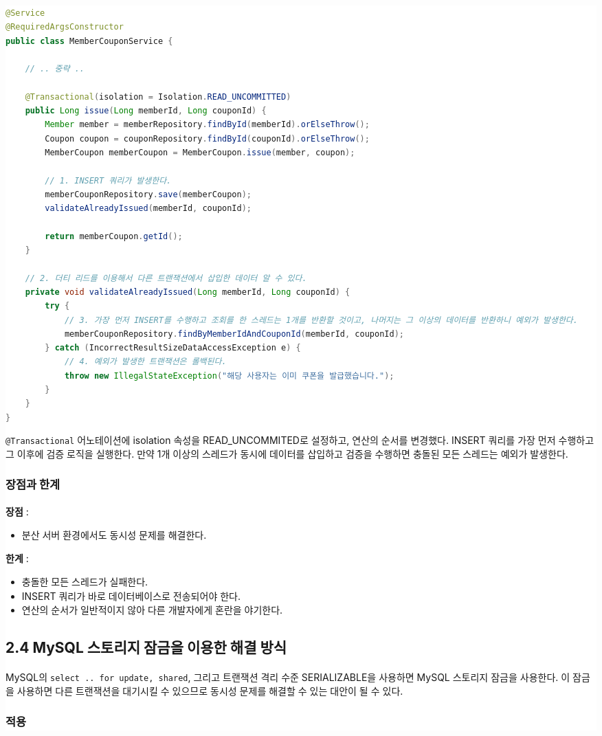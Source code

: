```java
@Service
@RequiredArgsConstructor
public class MemberCouponService {

    // .. 중략 ..

    @Transactional(isolation = Isolation.READ_UNCOMMITTED)
    public Long issue(Long memberId, Long couponId) {
        Member member = memberRepository.findById(memberId).orElseThrow();
        Coupon coupon = couponRepository.findById(couponId).orElseThrow();
        MemberCoupon memberCoupon = MemberCoupon.issue(member, coupon);

        // 1. INSERT 쿼리가 발생한다.
        memberCouponRepository.save(memberCoupon);
        validateAlreadyIssued(memberId, couponId);

        return memberCoupon.getId();
    }

    // 2. 더티 리드를 이용해서 다른 트랜잭션에서 삽입한 데이터 알 수 있다.
    private void validateAlreadyIssued(Long memberId, Long couponId) {
        try {
            // 3. 가장 먼저 INSERT를 수행하고 조회를 한 스레드는 1개를 반환할 것이고, 나머지는 그 이상의 데이터를 반환하니 예외가 발생한다.
            memberCouponRepository.findByMemberIdAndCouponId(memberId, couponId);
        } catch (IncorrectResultSizeDataAccessException e) {
            // 4. 예외가 발생한 트랜잭션은 롤백된다.
            throw new IllegalStateException("해당 사용자는 이미 쿠폰을 발급했습니다.");
        }
    }
}
```

`@Transactional` 어노테이션에 isolation 속성을 READ_UNCOMMITED로 설정하고, 연산의 순서를 변경했다. INSERT 쿼리를 가장 먼저 수행하고 그 이후에 검증 로직을 실행한다. 만약 1개 이상의 스레드가 동시에 데이터를 삽입하고 검증을 수행하면 충돌된 모든 스레드는 예외가 발생한다.

### 장점과 한계

**장점** :

-   분산 서버 환경에서도 동시성 문제를 해결한다.

**한계** :

-   충돌한 모든 스레드가 실패한다.
-   INSERT 쿼리가 바로 데이터베이스로 전송되어야 한다.
-   연산의 순서가 일반적이지 않아 다른 개발자에게 혼란을 야기한다.

## 2.4 MySQL 스토리지 잠금을 이용한 해결 방식

MySQL의 `select .. for update, shared`, 그리고 트랜잭션 격리 수준 SERIALIZABLE을 사용하면 MySQL 스토리지 잠금을 사용한다. 이 잠금을 사용하면 다른 트랜잭션을 대기시킬 수 있으므로 동시성 문제를 해결할 수 있는 대안이 될 수 있다.

### 적용
